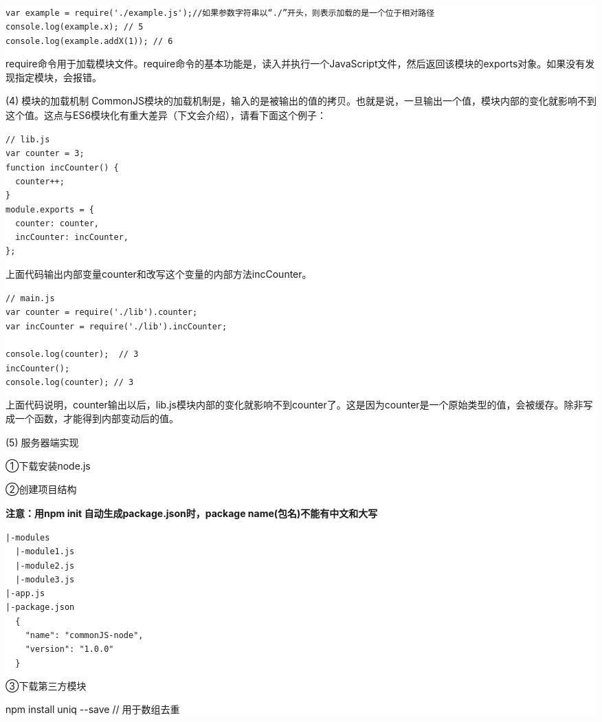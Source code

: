 ```angular2html
var example = require('./example.js');//如果参数字符串以“./”开头，则表示加载的是一个位于相对路径
console.log(example.x); // 5
console.log(example.addX(1)); // 6
```
require命令用于加载模块文件。require命令的基本功能是，读入并执行一个JavaScript文件，然后返回该模块的exports对象。如果没有发现指定模块，会报错。

(4) 模块的加载机制
CommonJS模块的加载机制是，输入的是被输出的值的拷贝。也就是说，一旦输出一个值，模块内部的变化就影响不到这个值。这点与ES6模块化有重大差异（下文会介绍），请看下面这个例子：

```angular2html
// lib.js
var counter = 3;
function incCounter() {
  counter++;
}
module.exports = {
  counter: counter,
  incCounter: incCounter,
};
```
上面代码输出内部变量counter和改写这个变量的内部方法incCounter。
```angular2html
// main.js
var counter = require('./lib').counter;
var incCounter = require('./lib').incCounter;

console.log(counter);  // 3
incCounter();
console.log(counter); // 3
```
上面代码说明，counter输出以后，lib.js模块内部的变化就影响不到counter了。这是因为counter是一个原始类型的值，会被缓存。除非写成一个函数，才能得到内部变动后的值。

(5) 服务器端实现

①下载安装node.js

②创建项目结构

**注意：用npm init 自动生成package.json时，package name(包名)不能有中文和大写**

```angular2html
|-modules
  |-module1.js
  |-module2.js
  |-module3.js
|-app.js
|-package.json
  {
    "name": "commonJS-node",
    "version": "1.0.0"
  }
```
③下载第三方模块

npm install uniq --save // 用于数组去重
